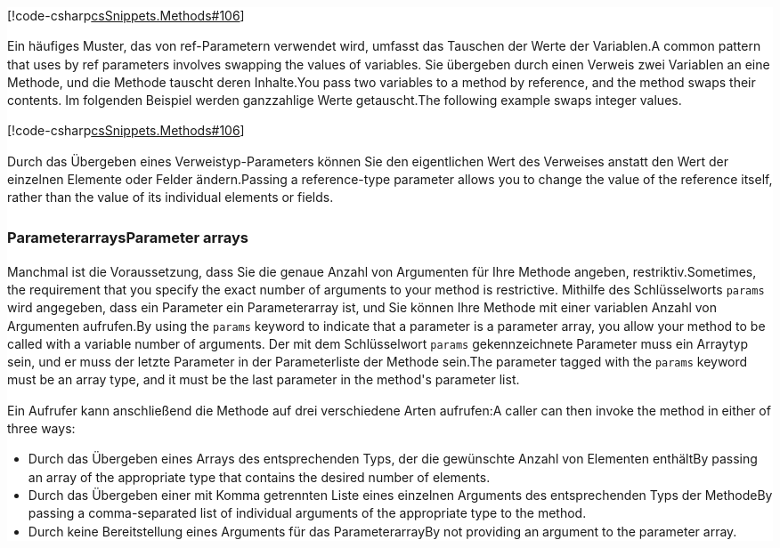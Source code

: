 [!code-csharp[csSnippets.Methods#106](../../samples/snippets/csharp/concepts/methods/byref106.cs#106)]

<span data-ttu-id="66193-199">Ein häufiges Muster, das von ref-Parametern verwendet wird, umfasst das Tauschen der Werte der Variablen.</span><span class="sxs-lookup"><span data-stu-id="66193-199">A common pattern that uses by ref parameters involves swapping the values of variables.</span></span> <span data-ttu-id="66193-200">Sie übergeben durch einen Verweis zwei Variablen an eine Methode, und die Methode tauscht deren Inhalte.</span><span class="sxs-lookup"><span data-stu-id="66193-200">You pass two variables to a method by reference, and the method swaps their contents.</span></span> <span data-ttu-id="66193-201">Im folgenden Beispiel werden ganzzahlige Werte getauscht.</span><span class="sxs-lookup"><span data-stu-id="66193-201">The following example swaps integer values.</span></span>

[!code-csharp[csSnippets.Methods#106](../../samples/snippets/csharp/concepts/methods/swap107.cs#107)]

<span data-ttu-id="66193-202">Durch das Übergeben eines Verweistyp-Parameters können Sie den eigentlichen Wert des Verweises anstatt den Wert der einzelnen Elemente oder Felder ändern.</span><span class="sxs-lookup"><span data-stu-id="66193-202">Passing a reference-type parameter allows you to change the value of the reference itself, rather than the value of its individual elements or fields.</span></span>

<a name="paramarray"></a>

### <a name="parameter-arrays"></a><span data-ttu-id="66193-203">Parameterarrays</span><span class="sxs-lookup"><span data-stu-id="66193-203">Parameter arrays</span></span>

<span data-ttu-id="66193-204">Manchmal ist die Voraussetzung, dass Sie die genaue Anzahl von Argumenten für Ihre Methode angeben, restriktiv.</span><span class="sxs-lookup"><span data-stu-id="66193-204">Sometimes, the requirement that you specify the exact number of arguments to your method is restrictive.</span></span> <span data-ttu-id="66193-205">Mithilfe des Schlüsselworts `params` wird angegeben, dass ein Parameter ein Parameterarray ist, und Sie können Ihre Methode mit einer variablen Anzahl von Argumenten aufrufen.</span><span class="sxs-lookup"><span data-stu-id="66193-205">By using the `params` keyword to indicate that a parameter is a parameter array, you allow your method to be called with a variable number of arguments.</span></span> <span data-ttu-id="66193-206">Der mit dem Schlüsselwort `params` gekennzeichnete Parameter muss ein Arraytyp sein, und er muss der letzte Parameter in der Parameterliste der Methode sein.</span><span class="sxs-lookup"><span data-stu-id="66193-206">The parameter tagged with the `params` keyword must be an array type, and it must be the last parameter in the method's parameter list.</span></span>

<span data-ttu-id="66193-207">Ein Aufrufer kann anschließend die Methode auf drei verschiedene Arten aufrufen:</span><span class="sxs-lookup"><span data-stu-id="66193-207">A caller can then invoke the method in either of three ways:</span></span>

- <span data-ttu-id="66193-208">Durch das Übergeben eines Arrays des entsprechenden Typs, der die gewünschte Anzahl von Elementen enthält</span><span class="sxs-lookup"><span data-stu-id="66193-208">By passing an array of the appropriate type that contains the desired number of elements.</span></span>
- <span data-ttu-id="66193-209">Durch das Übergeben einer mit Komma getrennten Liste eines einzelnen Arguments des entsprechenden Typs der Methode</span><span class="sxs-lookup"><span data-stu-id="66193-209">By passing a comma-separated list of individual arguments of the appropriate type to the method.</span></span>
- <span data-ttu-id="66193-210">Durch keine Bereitstellung eines Arguments für das Parameterarray</span><span class="sxs-lookup"><span data-stu-id="66193-210">By not providing an argument to the parameter array.</span></span>
